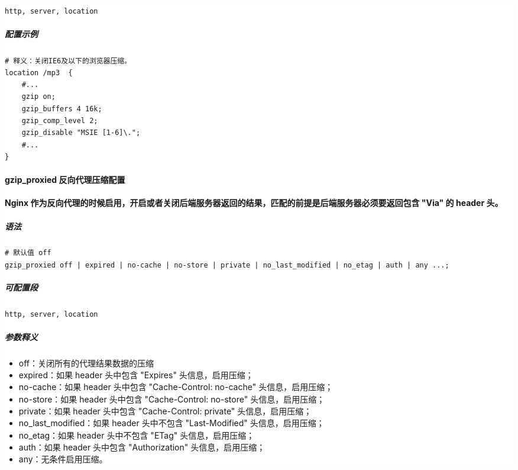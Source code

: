 ```nginx
http, server, location
```

##### 配置示例

```nginx
# 释义：关闭IE6及以下的浏览器压缩。
location /mp3  {
    #...
    gzip on;
    gzip_buffers 4 16k;
    gzip_comp_level 2;
    gzip_disable "MSIE [1-6]\.";
    #...
}
```

#### gzip_proxied 反向代理压缩配置

**Nginx 作为反向代理的时候启用，开启或者关闭后端服务器返回的结果，匹配的前提是后端服务器必须要返回包含 "Via" 的 header 头。**

##### 语法

```nginx
# 默认值 off
gzip_proxied off | expired | no-cache | no-store | private | no_last_modified | no_etag | auth | any ...;
```

##### 可配置段

```nginx
http, server, location
```

##### 参数释义

- off：关闭所有的代理结果数据的压缩
- expired：如果 header 头中包含 "Expires" 头信息，启用压缩；
- no-cache：如果 header 头中包含 "Cache-Control: no-cache" 头信息，启用压缩；
- no-store：如果 header 头中包含 "Cache-Control: no-store" 头信息，启用压缩；
- private：如果 header 头中包含 "Cache-Control: private" 头信息，启用压缩；
- no_last_modified：如果 header 头中不包含 "Last-Modified" 头信息，启用压缩；
- no_etag：如果 header 头中不包含 "ETag" 头信息，启用压缩；
- auth：如果 header 头中包含 "Authorization" 头信息，启用压缩；
- any：无条件启用压缩。

